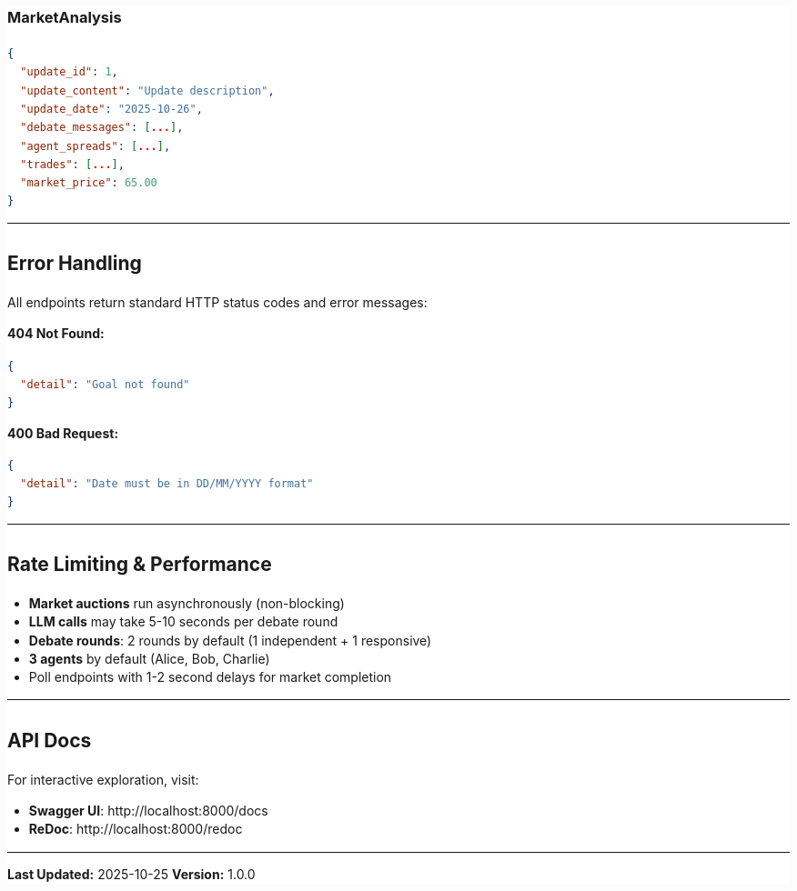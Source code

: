 ### MarketAnalysis
```json
{
  "update_id": 1,
  "update_content": "Update description",
  "update_date": "2025-10-26",
  "debate_messages": [...],
  "agent_spreads": [...],
  "trades": [...],
  "market_price": 65.00
}
```

---

## Error Handling

All endpoints return standard HTTP status codes and error messages:

**404 Not Found:**
```json
{
  "detail": "Goal not found"
}
```

**400 Bad Request:**
```json
{
  "detail": "Date must be in DD/MM/YYYY format"
}
```

---

## Rate Limiting & Performance

- **Market auctions** run asynchronously (non-blocking)
- **LLM calls** may take 5-10 seconds per debate round
- **Debate rounds**: 2 rounds by default (1 independent + 1 responsive)
- **3 agents** by default (Alice, Bob, Charlie)
- Poll endpoints with 1-2 second delays for market completion

---

## API Docs

For interactive exploration, visit:
- **Swagger UI**: http://localhost:8000/docs
- **ReDoc**: http://localhost:8000/redoc

---

**Last Updated:** 2025-10-25
**Version:** 1.0.0

